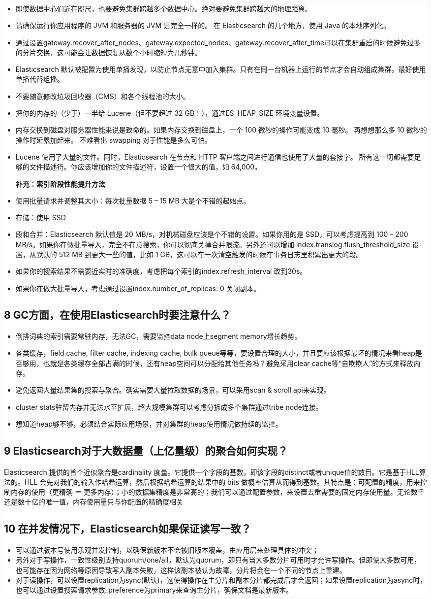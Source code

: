 - 即使数据中心们近在咫尺，也要避免集群跨越多个数据中心。绝对要避免集群跨越大的地理距离。

- 请确保运行你应用程序的 JVM 和服务器的 JVM 是完全一样的。 在 Elasticsearch 的几个地方，使用 Java 的本地序列化。

- 通过设置gateway.recover_after_nodes、gateway.expected_nodes、gateway.recover_after_time可以在集群重启的时候避免过多的分片交换，这可能会让数据恢复从数个小时缩短为几秒钟。

- Elasticsearch 默认被配置为使用单播发现，以防止节点无意中加入集群。只有在同一台机器上运行的节点才会自动组成集群。最好使用单播代替组播。

- 不要随意修改垃圾回收器（CMS）和各个线程池的大小。

- 把你的内存的（少于）一半给 Lucene（但不要超过 32 GB！），通过ES_HEAP_SIZE 环境变量设置。

- 内存交换到磁盘对服务器性能来说是致命的。如果内存交换到磁盘上，一个 100 微秒的操作可能变成 10 毫秒。 再想想那么多 10 微秒的操作时延累加起来。 不难看出 swapping 对于性能是多么可怕。

- Lucene 使用了大量的文件。同时，Elasticsearch 在节点和 HTTP 客户端之间进行通信也使用了大量的套接字。 所有这一切都需要足够的文件描述符。你应该增加你的文件描述符，设置一个很大的值，如 64,000。

  **补充：索引阶段性能提升方法**

- 使用批量请求并调整其大小：每次批量数据 5 – 15 MB 大是个不错的起始点。

- 存储：使用 SSD

- 段和合并：Elasticsearch 默认值是 20 MB/s，对机械磁盘应该是个不错的设置。如果你用的是 SSD，可以考虑提高到 100 – 200 MB/s。如果你在做批量导入，完全不在意搜索，你可以彻底关掉合并限流。另外还可以增加 index.translog.flush_threshold_size 设置，从默认的 512 MB 到更大一些的值，比如 1
  GB，这可以在一次清空触发的时候在事务日志里积累出更大的段。

- 如果你的搜索结果不需要近实时的准确度，考虑把每个索引的index.refresh_interval 改到30s。

- 如果你在做大批量导入，考虑通过设置index.number_of_replicas: 0 关闭副本。

## 8 GC方面，在使用Elasticsearch时要注意什么？

- 倒排词典的索引需要常驻内存，无法GC，需要监控data node上segment memory增长趋势。

- 各类缓存，field cache, filter cache, indexing cache, bulk queue等等，要设置合理的大小，并且要应该根据最坏的情况来看heap是否够用，也就是各类缓存全部占满的时候，还有heap空间可以分配给其他任务吗？避免采用clear cache等“自欺欺人”的方式来释放内存。
- 避免返回大量结果集的搜索与聚合。确实需要大量拉取数据的场景，可以采用scan & scroll api来实现。
- cluster stats驻留内存并无法水平扩展，超大规模集群可以考虑分拆成多个集群通过tribe node连接。

- 想知道heap够不够，必须结合实际应用场景，并对集群的heap使用情况做持续的监控。

## 9 Elasticsearch对于大数据量（上亿量级）的聚合如何实现？

Elasticsearch 提供的首个近似聚合是cardinality 度量。它提供一个字段的基数，即该字段的distinct或者unique值的数目。它是基于HLL算法的。HLL 会先对我们的输入作哈希运算，然后根据哈希运算的结果中的 bits 做概率估算从而得到基数。其特点是：可配置的精度，用来控制内存的使用（更精确 ＝ 更多内存）；小的数据集精度是非常高的；我们可以通过配置参数，来设置去重需要的固定内存使用量。无论数千还是数十亿的唯一值，内存使用量只与你配置的精确度相关

## 10 在并发情况下，Elasticsearch如果保证读写一致？

- 可以通过版本号使用乐观并发控制，以确保新版本不会被旧版本覆盖，由应用层来处理具体的冲突；
- 另外对于写操作，一致性级别支持quorum/one/all，默认为quorum，即只有当大多数分片可用时才允许写操作。但即使大多数可用，也可能存在因为网络等原因导致写入副本失败，这样该副本被认为故障，分片将会在一个不同的节点上重建。
- 对于读操作，可以设置replication为sync(默认)，这使得操作在主分片和副本分片都完成后才会返回；如果设置replication为async时，也可以通过设置搜索请求参数_preference为primary来查询主分片，确保文档是最新版本。
